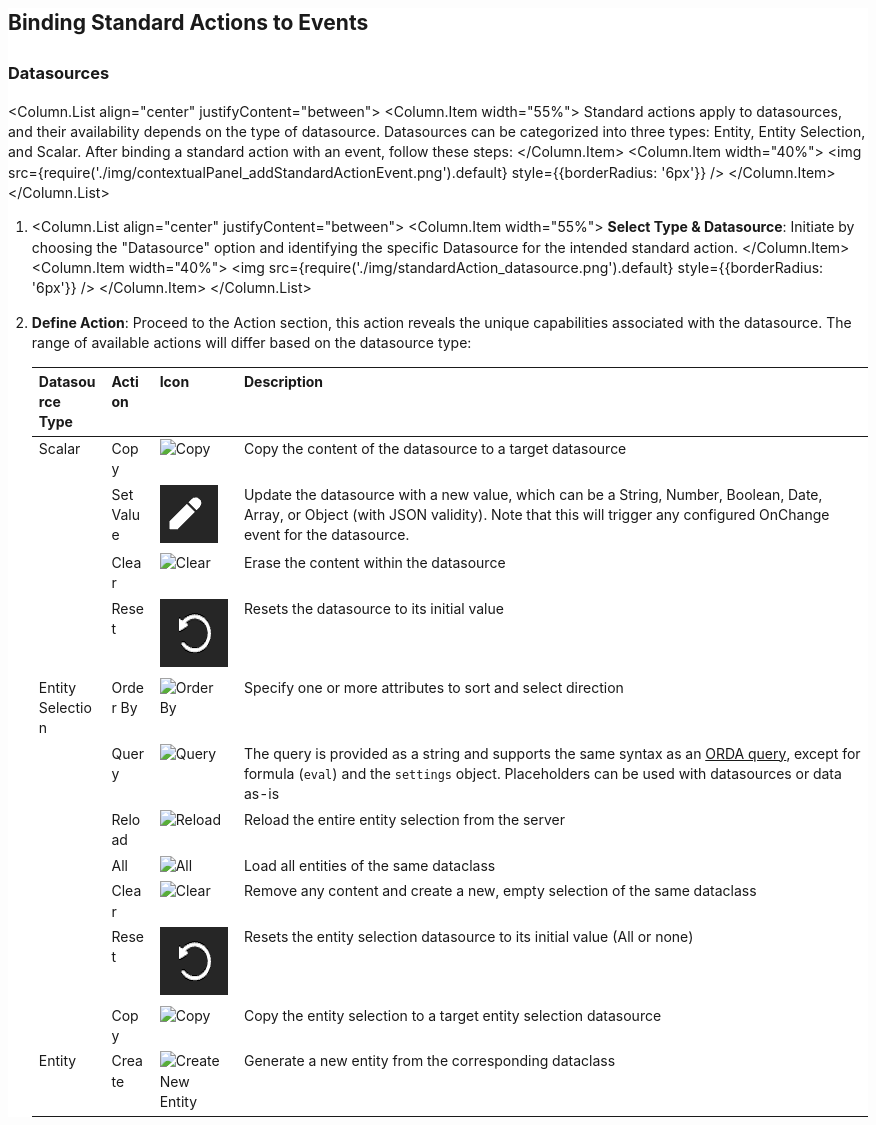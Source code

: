 
## Binding Standard Actions to Events

### Datasources

<Column.List align="center" justifyContent="between">
	<Column.Item width="55%">
        Standard actions apply to datasources, and their availability depends on the type of datasource. Datasources can be categorized into three types: Entity, Entity Selection, and Scalar. After binding a standard action with an event, follow these steps:
	</Column.Item>
	<Column.Item width="40%">
		<img src={require('./img/contextualPanel_addStandardActionEvent.png').default} style={{borderRadius: '6px'}} />
	</Column.Item>
</Column.List>


1. <Column.List align="center" justifyContent="between">
	<Column.Item width="55%">
        <strong>Select Type & Datasource</strong>: Initiate by choosing the "Datasource" option and identifying the specific Datasource for the intended standard action.
	</Column.Item>
	<Column.Item width="40%">
		<img src={require('./img/standardAction_datasource.png').default} style={{borderRadius: '6px'}} />
	</Column.Item>
</Column.List>

2. **Define Action**: Proceed to the Action section, this action reveals the unique capabilities associated with the datasource. The range of available actions will differ based on the datasource type:

    | Datasource Type | Action                | Icon                                                                                                           | Description                                                                                                                     |
    |------------------|-----------------------|----------------------------------------------------------------------------------------------------------------|---------------------------------------------------------------------------------------------------------------------------------|
    | Scalar           | Copy                  | ![Copy](./img/standardAction_copy.png)                                                                        | Copy the content of the datasource to a target datasource                                                                      |
    |                  | Set Value             | ![SetValue](./img/standardAction_setValue.png)                                                                        | Update the datasource with a new value, which can be a String, Number, Boolean, Date, Array, or Object (with JSON validity). Note that this will trigger any configured OnChange event for the datasource.                                                                     |
    |                  | Clear                 | ![Clear](./img/standardAction_clear.png)                                                                      | Erase the content within the datasource                                                                                       |
    |                  | Reset                 | ![Reset](./img/standardAction_reset.png)                                                                      | Resets the datasource to its initial value                                                                                       |
    | Entity Selection | Order By              | ![Order By](./img/standardAction_orderBy.png)                                                                | Specify one or more attributes to sort and select direction                                                                    |
    |                  | Query                 | ![Query](./img/standardAction_query.png)                                                                    | The query is provided as a string and supports the same syntax as an [ORDA query](../../orda/queries.md), except for formula (`eval`) and the `settings` object. Placeholders can be used with datasources or data as-is  |
    |                  | Reload                | ![Reload](./img/standardAction_reload.png)                                                                  | Reload the entire entity selection from the server                                                                             |
    |                  | All                   | ![All](./img/standardAction_all.png)                                                                        | Load all entities of the same dataclass                                                                                        |
    |                  | Clear                 | ![Clear](./img/standardAction_clear.png)                                                                    | Remove any content and create a new, empty selection of the same dataclass                                                    |
    |                  | Reset                 | ![Reset](./img/standardAction_Reset.png)                                                                      | Resets the entity selection datasource to its initial value (All or none)                                                                                       |
    |                  | Copy                  | ![Copy](./img/standardAction_copy.png)                                                                      | Copy the entity selection to a target entity selection datasource                                                             |
    | Entity           | Create   | ![Create New Entity](./img/standardAction_createNewEntity.png)                                               | Generate a new entity from the corresponding dataclass                                                                         |